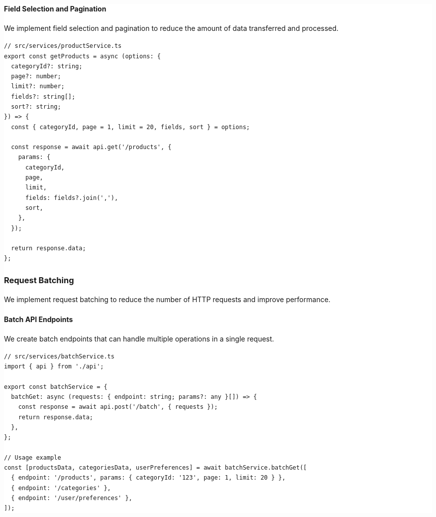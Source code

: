 #### Field Selection and Pagination

We implement field selection and pagination to reduce the amount of data transferred and processed.

```tsx
// src/services/productService.ts
export const getProducts = async (options: {
  categoryId?: string;
  page?: number;
  limit?: number;
  fields?: string[];
  sort?: string;
}) => {
  const { categoryId, page = 1, limit = 20, fields, sort } = options;
  
  const response = await api.get('/products', {
    params: {
      categoryId,
      page,
      limit,
      fields: fields?.join(','),
      sort,
    },
  });
  
  return response.data;
};
```

### Request Batching

We implement request batching to reduce the number of HTTP requests and improve performance.

#### Batch API Endpoints

We create batch endpoints that can handle multiple operations in a single request.

```tsx
// src/services/batchService.ts
import { api } from './api';

export const batchService = {
  batchGet: async (requests: { endpoint: string; params?: any }[]) => {
    const response = await api.post('/batch', { requests });
    return response.data;
  },
};

// Usage example
const [productsData, categoriesData, userPreferences] = await batchService.batchGet([
  { endpoint: '/products', params: { categoryId: '123', page: 1, limit: 20 } },
  { endpoint: '/categories' },
  { endpoint: '/user/preferences' },
]);
```
